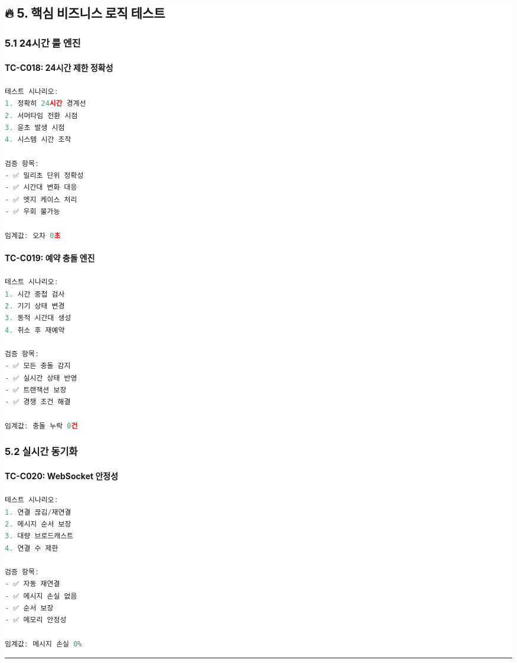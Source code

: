 
## 🔥 5. 핵심 비즈니스 로직 테스트

### 5.1 24시간 룰 엔진

#### **TC-C018: 24시간 제한 정확성**
```typescript
테스트 시나리오:
1. 정확히 24시간 경계선
2. 서머타임 전환 시점
3. 윤초 발생 시점
4. 시스템 시간 조작

검증 항목:
- ✅ 밀리초 단위 정확성
- ✅ 시간대 변화 대응
- ✅ 엣지 케이스 처리
- ✅ 우회 불가능

임계값: 오차 0초
```

#### **TC-C019: 예약 충돌 엔진**
```typescript
테스트 시나리오:
1. 시간 중첩 검사
2. 기기 상태 변경
3. 동적 시간대 생성
4. 취소 후 재예약

검증 항목:
- ✅ 모든 충돌 감지
- ✅ 실시간 상태 반영
- ✅ 트랜잭션 보장
- ✅ 경쟁 조건 해결

임계값: 충돌 누락 0건
```

### 5.2 실시간 동기화

#### **TC-C020: WebSocket 안정성**
```typescript
테스트 시나리오:
1. 연결 끊김/재연결
2. 메시지 순서 보장
3. 대량 브로드캐스트
4. 연결 수 제한

검증 항목:
- ✅ 자동 재연결
- ✅ 메시지 손실 없음
- ✅ 순서 보장
- ✅ 메모리 안정성

임계값: 메시지 손실 0%
```

---